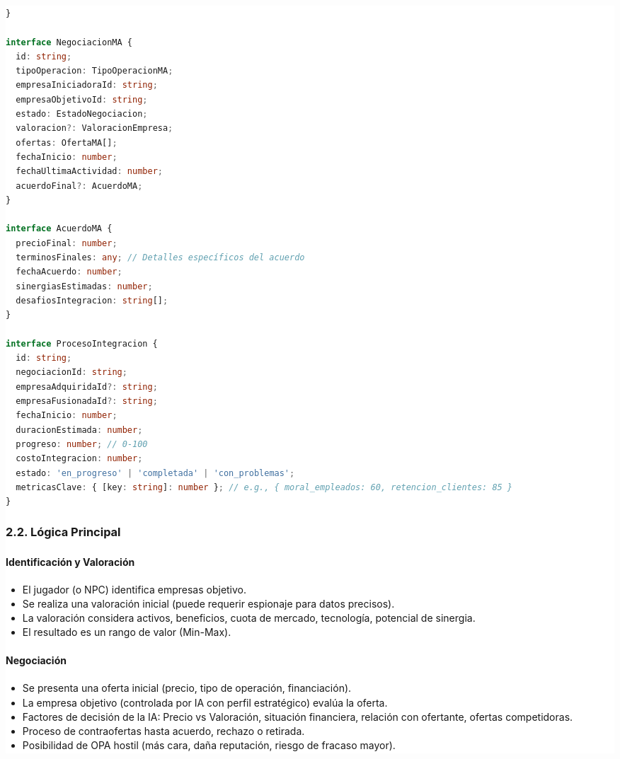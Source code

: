 ```typescript
}

interface NegociacionMA {
  id: string;
  tipoOperacion: TipoOperacionMA;
  empresaIniciadoraId: string;
  empresaObjetivoId: string;
  estado: EstadoNegociacion;
  valoracion?: ValoracionEmpresa;
  ofertas: OfertaMA[];
  fechaInicio: number;
  fechaUltimaActividad: number;
  acuerdoFinal?: AcuerdoMA;
}

interface AcuerdoMA {
  precioFinal: number;
  terminosFinales: any; // Detalles específicos del acuerdo
  fechaAcuerdo: number;
  sinergiasEstimadas: number;
  desafiosIntegracion: string[];
}

interface ProcesoIntegracion {
  id: string;
  negociacionId: string;
  empresaAdquiridaId?: string;
  empresaFusionadaId?: string;
  fechaInicio: number;
  duracionEstimada: number;
  progreso: number; // 0-100
  costoIntegracion: number;
  estado: 'en_progreso' | 'completada' | 'con_problemas';
  metricasClave: { [key: string]: number }; // e.g., { moral_empleados: 60, retencion_clientes: 85 }
}
```

### 2.2. Lógica Principal

#### Identificación y Valoración
- El jugador (o NPC) identifica empresas objetivo.
- Se realiza una valoración inicial (puede requerir espionaje para datos precisos).
- La valoración considera activos, beneficios, cuota de mercado, tecnología, potencial de sinergia.
- El resultado es un rango de valor (Min-Max).

#### Negociación
- Se presenta una oferta inicial (precio, tipo de operación, financiación).
- La empresa objetivo (controlada por IA con perfil estratégico) evalúa la oferta.
- Factores de decisión de la IA: Precio vs Valoración, situación financiera, relación con ofertante, ofertas competidoras.
- Proceso de contraofertas hasta acuerdo, rechazo o retirada.
- Posibilidad de OPA hostil (más cara, daña reputación, riesgo de fracaso mayor).
